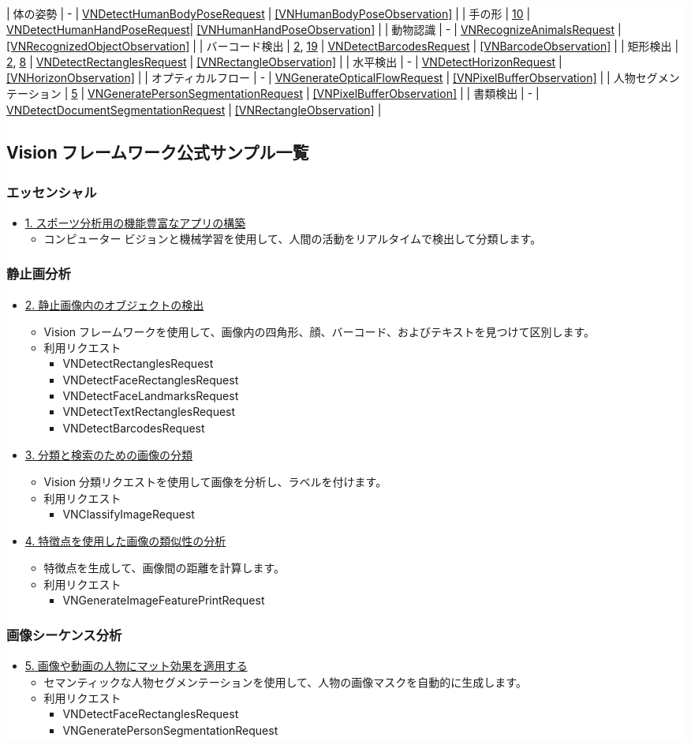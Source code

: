 | 体の姿勢 | - | [VNDetectHumanBodyPoseRequest](https://developer.apple.com/documentation/vision/vndetecthumanbodyposerequest) | [[VNHumanBodyPoseObservation]](https://developer.apple.com/documentation/vision/vnhumanbodyposeobservation) |
| 手の形 | [10](https://developer.apple.com/documentation/vision/detecting_hand_poses_with_vision) | [VNDetectHumanHandPoseRequest](https://developer.apple.com/documentation/vision/vndetecthumanhandposerequest)| [[VNHumanHandPoseObservation]](https://developer.apple.com/documentation/vision/vnhumanhandposeobservation) |
| 動物認識 | - | [VNRecognizeAnimalsRequest](https://developer.apple.com/documentation/vision/vnrecognizeanimalsrequest) | [[VNRecognizedObjectObservation]](https://developer.apple.com/documentation/vision/vnrecognizedobjectobservation) |
| バーコード検出 | [2](https://developer.apple.com/documentation/vision/detecting_objects_in_still_images), [19](https://developer.apple.com/documentation/vision/training_a_create_ml_model_to_classify_flowers) | [VNDetectBarcodesRequest](https://developer.apple.com/documentation/vision/vndetectbarcodesrequest) | [[VNBarcodeObservation]](https://developer.apple.com/documentation/vision/vnbarcodeobservation) |
| 矩形検出 | [2](https://developer.apple.com/documentation/vision/detecting_objects_in_still_images), [8](https://developer.apple.com/documentation/vision/tracking_multiple_objects_or_rectangles_in_video) | [VNDetectRectanglesRequest](https://developer.apple.com/documentation/vision/vndetectrectanglesrequest) | [[VNRectangleObservation]](https://developer.apple.com/documentation/vision/vnrectangleobservation) |
| 水平検出 | - | [VNDetectHorizonRequest](https://developer.apple.com/documentation/vision/vndetecthorizonrequest) | [[VNHorizonObservation]](https://developer.apple.com/documentation/vision/vnhorizonobservation) |
| オプティカルフロー | - | [VNGenerateOpticalFlowRequest](https://developer.apple.com/documentation/vision/vngenerateopticalflowrequest) | [[VNPixelBufferObservation]](https://developer.apple.com/documentation/vision/vnpixelbufferobservation) |
| 人物セグメンテーション | [5](https://developer.apple.com/documentation/vision/applying_matte_effects_to_people_in_images_and_video) | [VNGeneratePersonSegmentationRequest](https://developer.apple.com/documentation/vision/vngeneratepersonsegmentationrequest) | [[VNPixelBufferObservation]](https://developer.apple.com/documentation/vision/vnpixelbufferobservation)  |
| 書類検出 | - | [VNDetectDocumentSegmentationRequest](https://developer.apple.com/documentation/vision/vndetectdocumentsegmentationrequest) | [[VNRectangleObservation]](https://developer.apple.com/documentation/vision/vnrectangleobservation) |


## Vision フレームワーク公式サンプル一覧

### エッセンシャル

- [1. スポーツ分析用の機能豊富なアプリの構築](https://developer.apple.com/documentation/vision/building_a_feature-rich_app_for_sports_analysis)
  - コンピューター ビジョンと機械学習を使用して、人間の活動をリアルタイムで検出して分類します。

### 静止画分析

- [2. 静止画像内のオブジェクトの検出](https://developer.apple.com/documentation/vision/detecting_objects_in_still_images)
  - Vision フレームワークを使用して、画像内の四角形、顔、バーコード、およびテキストを見つけて区別します。
  - 利用リクエスト
    - VNDetectRectanglesRequest
    - VNDetectFaceRectanglesRequest
    - VNDetectFaceLandmarksRequest
    - VNDetectTextRectanglesRequest
    - VNDetectBarcodesRequest

- [3. 分類と検索のための画像の分類](https://developer.apple.com/documentation/vision/classifying_images_for_categorization_and_search)
  - Vision 分類リクエストを使用して画像を分析し、ラベルを付けます。
  - 利用リクエスト
    - VNClassifyImageRequest

- [4. 特徴点を使用した画像の類似性の分析](https://developer.apple.com/documentation/vision/analyzing_image_similarity_with_feature_print)
  - 特徴点を生成して、画像間の距離を計算します。
  - 利用リクエスト
    - VNGenerateImageFeaturePrintRequest

### 画像シーケンス分析

- [5. 画像や動画の人物にマット効果を適用する](https://developer.apple.com/documentation/vision/applying_matte_effects_to_people_in_images_and_video)
  - セマンティックな人物セグメンテーションを使用して、人物の画像マスクを自動的に生成します。
  - 利用リクエスト
    - VNDetectFaceRectanglesRequest
    - VNGeneratePersonSegmentationRequest
